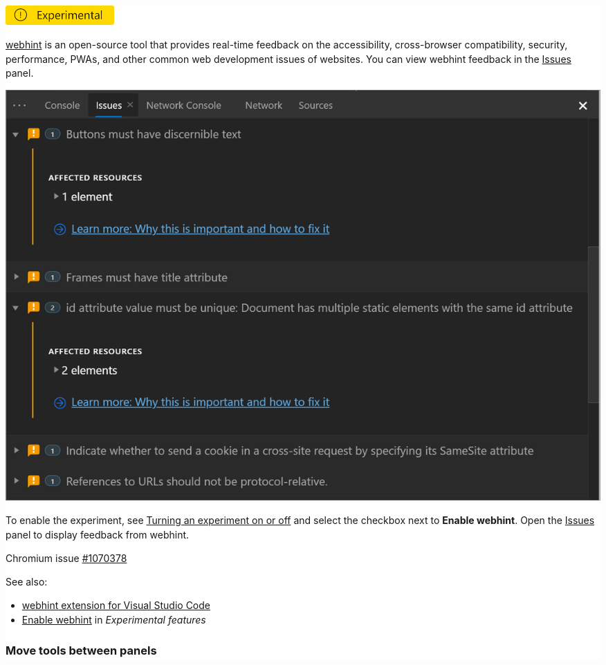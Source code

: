 ![Experimental feature.](../../media/2020/06/experimental-tag-14px.msft.png)

[webhint](https://webhint.io) is an open-source tool that provides real-time feedback on the accessibility, cross-browser compatibility, security, performance, PWAs, and other common web development issues of websites.  You can view webhint feedback in the [Issues](../../../issues/index.md) panel.

![webhint feedback in the Issues panel.](../../media/2020/06/experiments-webhint.msft.png)

To enable the experiment, see [Turning an experiment on or off](../../../experimental-features/index.md#turning-an-experiment-on-or-off) and select the checkbox next to **Enable webhint**.  Open the [Issues](../../../issues/index.md) panel to display feedback from webhint.

Chromium issue [#1070378](https://crbug.com/1070378)

See also:
* [webhint extension for Visual Studio Code](../../../../test-and-automation/webhint.md)
* [Enable webhint](../../../experimental-features/index.md#enable-webhint) in _Experimental features_



### Move tools between panels
